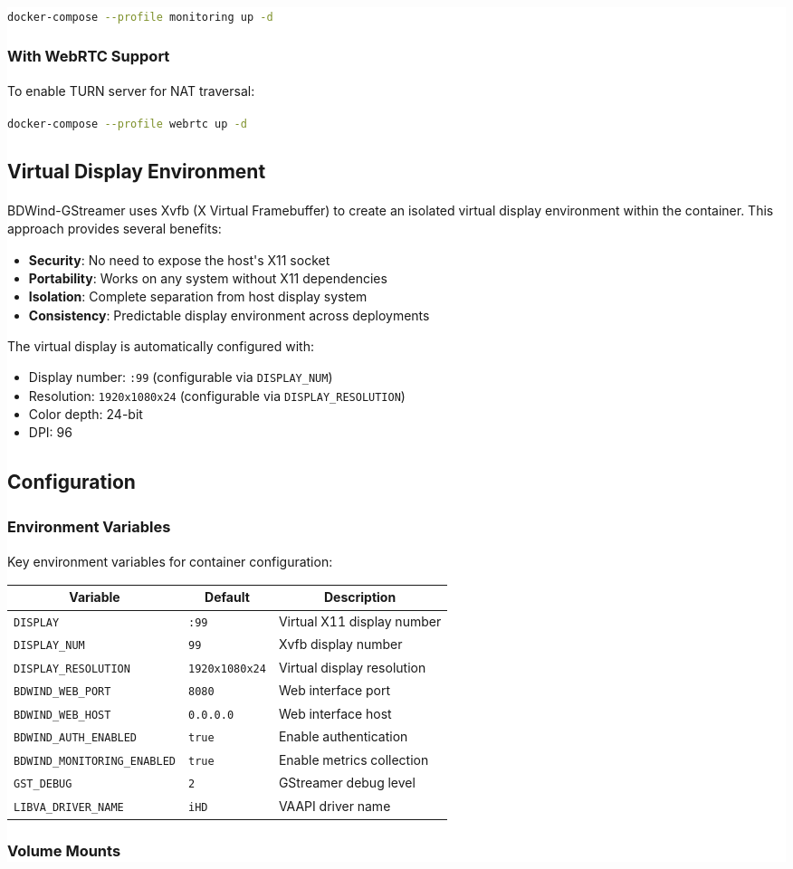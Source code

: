 ```bash
docker-compose --profile monitoring up -d
```

### With WebRTC Support

To enable TURN server for NAT traversal:

```bash
docker-compose --profile webrtc up -d
```

## Virtual Display Environment

BDWind-GStreamer uses Xvfb (X Virtual Framebuffer) to create an isolated virtual display environment within the container. This approach provides several benefits:

- **Security**: No need to expose the host's X11 socket
- **Portability**: Works on any system without X11 dependencies
- **Isolation**: Complete separation from host display system
- **Consistency**: Predictable display environment across deployments

The virtual display is automatically configured with:
- Display number: `:99` (configurable via `DISPLAY_NUM`)
- Resolution: `1920x1080x24` (configurable via `DISPLAY_RESOLUTION`)
- Color depth: 24-bit
- DPI: 96

## Configuration

### Environment Variables

Key environment variables for container configuration:

| Variable | Default | Description |
|----------|---------|-------------|
| `DISPLAY` | `:99` | Virtual X11 display number |
| `DISPLAY_NUM` | `99` | Xvfb display number |
| `DISPLAY_RESOLUTION` | `1920x1080x24` | Virtual display resolution |
| `BDWIND_WEB_PORT` | `8080` | Web interface port |
| `BDWIND_WEB_HOST` | `0.0.0.0` | Web interface host |
| `BDWIND_AUTH_ENABLED` | `true` | Enable authentication |
| `BDWIND_MONITORING_ENABLED` | `true` | Enable metrics collection |
| `GST_DEBUG` | `2` | GStreamer debug level |
| `LIBVA_DRIVER_NAME` | `iHD` | VAAPI driver name |

### Volume Mounts
